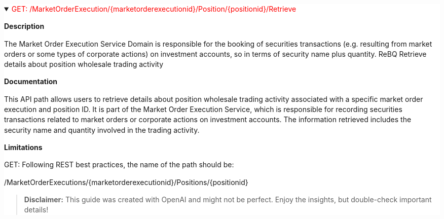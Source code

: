 </details>

<details open>
  <summary><span style='color:red;'>GET: /MarketOrderExecution/{marketorderexecutionid}/Position/{positionid}/Retrieve</span></summary>

  **Description**

  The Market Order Execution Service Domain is responsible for the booking of securities transactions (e.g. resulting from market orders or some types of corporate actions) on investment accounts, so in terms of security name plus quantity. ReBQ Retrieve details about position wholesale trading activity

  **Documentation**

  This API path allows users to retrieve details about position wholesale trading activity associated with a specific market order execution and position ID. It is part of the Market Order Execution Service, which is responsible for recording securities transactions related to market orders or corporate actions on investment accounts. The information retrieved includes the security name and quantity involved in the trading activity.

  **Limitations**

  GET: Following REST best practices, the name of the path should be:

/MarketOrderExecutions/{marketorderexecutionid}/Positions/{positionid}

</details>

> **Disclaimer:** This guide was created with OpenAI and might not be perfect. Enjoy the insights, but double-check important details!

